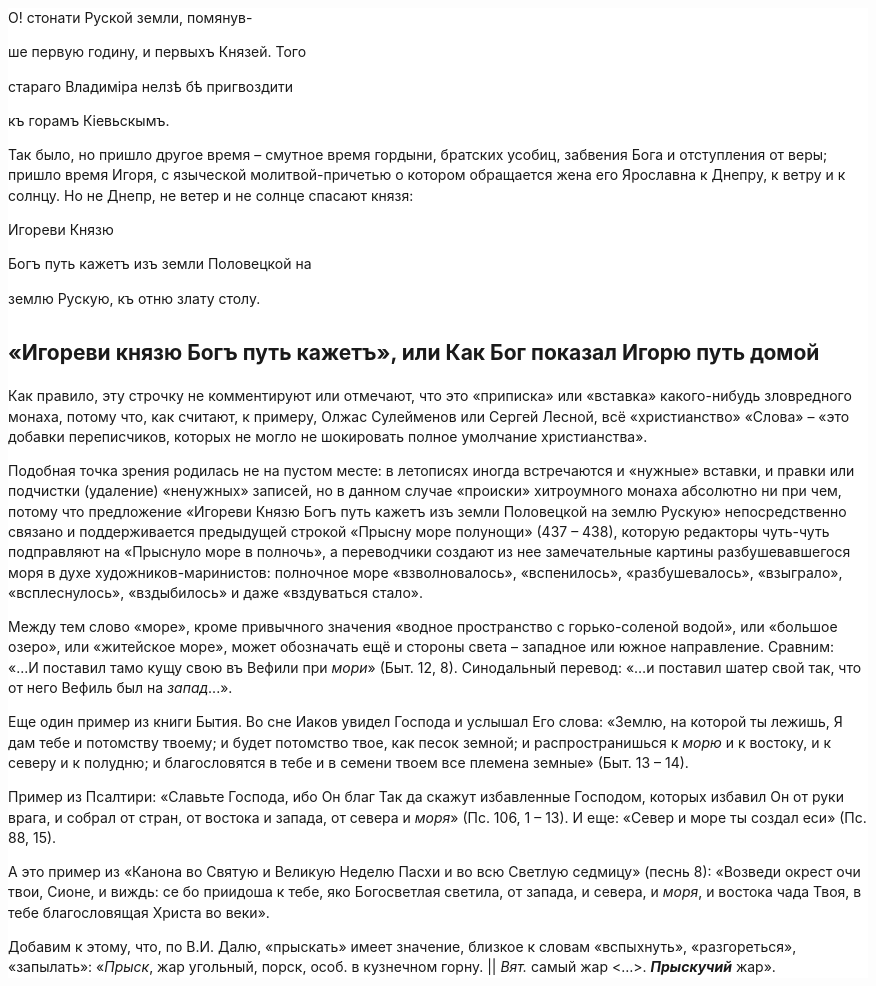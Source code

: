 
О! стонати Руской земли, помянув- 

ше первую годину, и первыхъ Князей. Того

стараго Владимiра нелзѣ бѣ пригвоздити

къ горамъ Кiевьскымъ. 

Так было, но пришло другое время – смутное время гордыни, братских усобиц, забвения Бога и отступления от веры; пришло время Игоря, с языческой молитвой-причетью о котором обращается жена его Ярославна к Днепру, к ветру и к солнцу. Но не Днепр, не ветер и не солнце спасают князя: 

Игореви Князю 

Богъ путь кажетъ изъ земли Половецкой на 

землю Рускую, къ отню злату столу.

## **«Игореви князю Богъ путь кажетъ», или Как Бог показал Игорю путь домой**

Как правило, эту строчку не комментируют или отмечают, что это «приписка» или «вставка» какого-нибудь зловредного монаха, потому что, как считают, к примеру, Олжас Сулейменов или Сергей Лесной, всё «христианство» «Слова» – «это добавки переписчиков, которых не могло не шокировать полное умолчание христианства».[‌](#)

Подобная точка зрения родилась не на пустом месте: в летописях иногда встречаются и «нужные» вставки, и правки или подчистки (удаление) «ненужных» записей, но в данном случае «происки» хитроумного монаха абсолютно ни при чем, потому что предложение «Игореви Князю Богъ путь кажетъ изъ земли Половецкой на землю Pускую» непосредственно связано и поддерживается предыдущей строкой «Прысну море полунощи» (437 – 438), которую редакторы чуть-чуть подправляют на «Прыснуло море в полночь», а переводчики создают из нее замечательные картины разбушевавшегося моря в духе художников-маринистов: полночное море «взволновалось», «вспенилось», «разбушевалось», «взыграло», «всплеснулось», «вздыбилось» и даже «вздуваться стало».[‌](#)

Между тем слово «море», кроме привычного значения «водное пространство с горько-соленой водой», или «большое озеро», или «житейское море», может обозначать ещё и стороны света – западное или южное направление. Сравним: «...И поставил тамо кущу свою въ Вефили при _мори_» (Быт. 12, 8). Синодальный перевод: «…и поставил шатер свой так, что от него Вефиль был на _запад_...». 

Еще один пример из книги Бытия. Во сне Иаков увидел Господа и услышал Его слова: «Землю, на которой ты лежишь, Я дам тебе и потомству твоему; и будет потомство твое, как песок земной; и распространишься к _морю_ и к востоку, и к северу и к полудню; и благословятся в тебе и в семени твоем все племена земные» (Быт. 13 – 14). 

Пример из Псалтири: «Славьте Господа, ибо Он благ Так да скажут избавленные Господом, которых избавил Он от руки врага, и собрал от стран, от востока и запада, от севера и _моря_» (Пс. 106, 1 – 13). И еще: «Север и море ты создал еси» (Пс. 88, 15). 

А это пример из «Канона во Святую и Великую Неделю Пасхи и во всю Светлую седмицу» (песнь 8): «Возведи окрест очи твои, Сионе, и виждь: се бо приидоша к тебе, яко Богосветлая светила, от запада, и севера, и _моря_, и востока чада Твоя, в тебе благословящая Христа во веки». 

Добавим к этому, что, по В.И. Далю, «прыскать» имеет значение, близкое к словам «вспыхнуть», «разгореться», «запылать»: «_Прыск_, жар угольный, порск, особ. в кузнечном горну. || _Вят._ самый жар <…>. **_Прыскучий_** жар».[‌](#)
